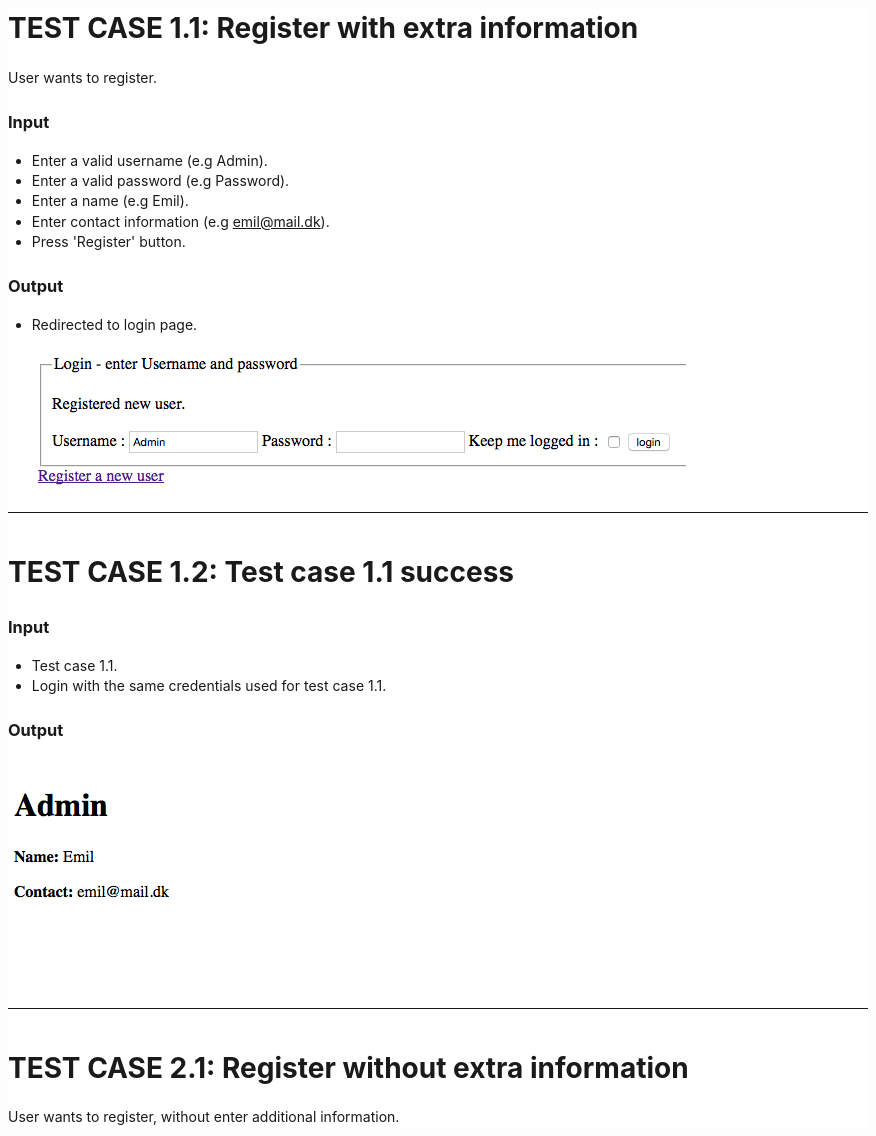# TEST CASE 1.1: Register with extra information
User wants to register.

### Input
* Enter a valid username (e.g Admin).
* Enter a valid password (e.g Password).
* Enter a name (e.g Emil).
* Enter contact information (e.g emil@mail.dk).
* Press 'Register' button.

### Output
* Redirected to login page.  
![tc1_1](https://raw.githubusercontent.com/ea222pu/1DV608-Project/master/images/tc1_1.png)

***

# TEST CASE 1.2: Test case 1.1 success

### Input
* Test case 1.1.
* Login with the same credentials used for test case 1.1.

### Output
![tc1_2](https://raw.githubusercontent.com/ea222pu/1DV608-Project/master/images/tc1_2.png)

***

# TEST CASE 2.1: Register without extra information
User wants to register, without enter additional information.

